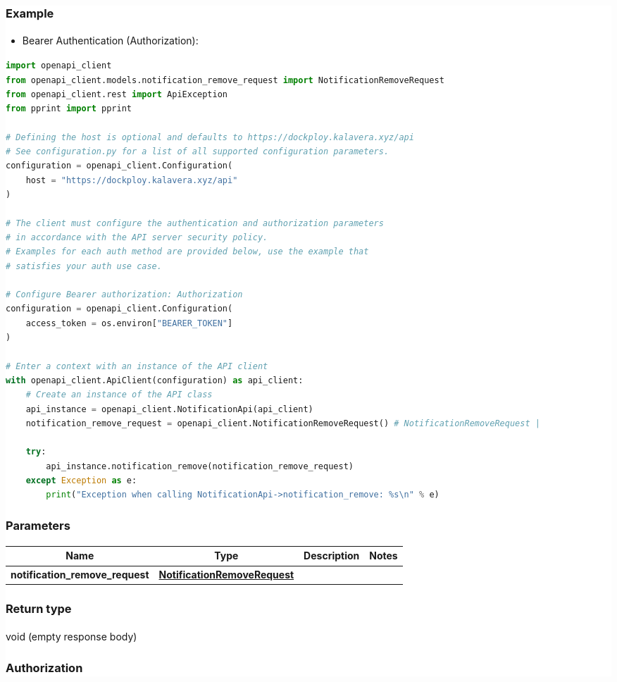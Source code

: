 

### Example

* Bearer Authentication (Authorization):

```python
import openapi_client
from openapi_client.models.notification_remove_request import NotificationRemoveRequest
from openapi_client.rest import ApiException
from pprint import pprint

# Defining the host is optional and defaults to https://dockploy.kalavera.xyz/api
# See configuration.py for a list of all supported configuration parameters.
configuration = openapi_client.Configuration(
    host = "https://dockploy.kalavera.xyz/api"
)

# The client must configure the authentication and authorization parameters
# in accordance with the API server security policy.
# Examples for each auth method are provided below, use the example that
# satisfies your auth use case.

# Configure Bearer authorization: Authorization
configuration = openapi_client.Configuration(
    access_token = os.environ["BEARER_TOKEN"]
)

# Enter a context with an instance of the API client
with openapi_client.ApiClient(configuration) as api_client:
    # Create an instance of the API class
    api_instance = openapi_client.NotificationApi(api_client)
    notification_remove_request = openapi_client.NotificationRemoveRequest() # NotificationRemoveRequest | 

    try:
        api_instance.notification_remove(notification_remove_request)
    except Exception as e:
        print("Exception when calling NotificationApi->notification_remove: %s\n" % e)
```



### Parameters


Name | Type | Description  | Notes
------------- | ------------- | ------------- | -------------
 **notification_remove_request** | [**NotificationRemoveRequest**](NotificationRemoveRequest.md)|  | 

### Return type

void (empty response body)

### Authorization
